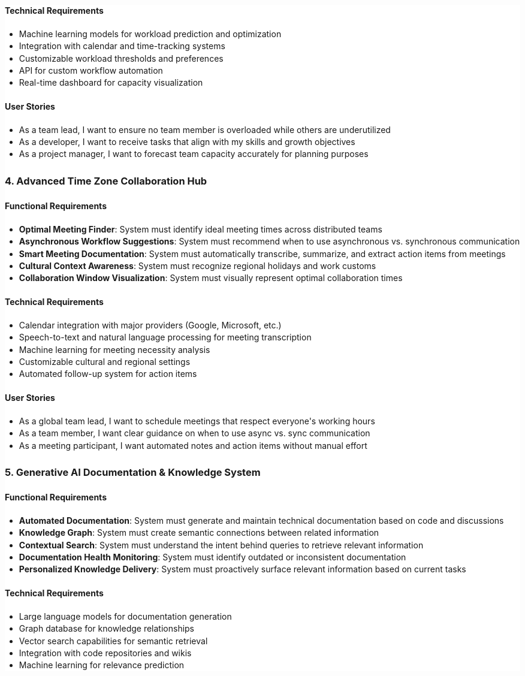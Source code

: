 #### Technical Requirements
- Machine learning models for workload prediction and optimization
- Integration with calendar and time-tracking systems
- Customizable workload thresholds and preferences
- API for custom workflow automation
- Real-time dashboard for capacity visualization

#### User Stories
- As a team lead, I want to ensure no team member is overloaded while others are underutilized
- As a developer, I want to receive tasks that align with my skills and growth objectives
- As a project manager, I want to forecast team capacity accurately for planning purposes

### 4. Advanced Time Zone Collaboration Hub

#### Functional Requirements
- **Optimal Meeting Finder**: System must identify ideal meeting times across distributed teams
- **Asynchronous Workflow Suggestions**: System must recommend when to use asynchronous vs. synchronous communication
- **Smart Meeting Documentation**: System must automatically transcribe, summarize, and extract action items from meetings
- **Cultural Context Awareness**: System must recognize regional holidays and work customs
- **Collaboration Window Visualization**: System must visually represent optimal collaboration times

#### Technical Requirements
- Calendar integration with major providers (Google, Microsoft, etc.)
- Speech-to-text and natural language processing for meeting transcription
- Machine learning for meeting necessity analysis
- Customizable cultural and regional settings
- Automated follow-up system for action items

#### User Stories
- As a global team lead, I want to schedule meetings that respect everyone's working hours
- As a team member, I want clear guidance on when to use async vs. sync communication
- As a meeting participant, I want automated notes and action items without manual effort

### 5. Generative AI Documentation & Knowledge System

#### Functional Requirements
- **Automated Documentation**: System must generate and maintain technical documentation based on code and discussions
- **Knowledge Graph**: System must create semantic connections between related information
- **Contextual Search**: System must understand the intent behind queries to retrieve relevant information
- **Documentation Health Monitoring**: System must identify outdated or inconsistent documentation
- **Personalized Knowledge Delivery**: System must proactively surface relevant information based on current tasks

#### Technical Requirements
- Large language models for documentation generation
- Graph database for knowledge relationships
- Vector search capabilities for semantic retrieval
- Integration with code repositories and wikis
- Machine learning for relevance prediction
